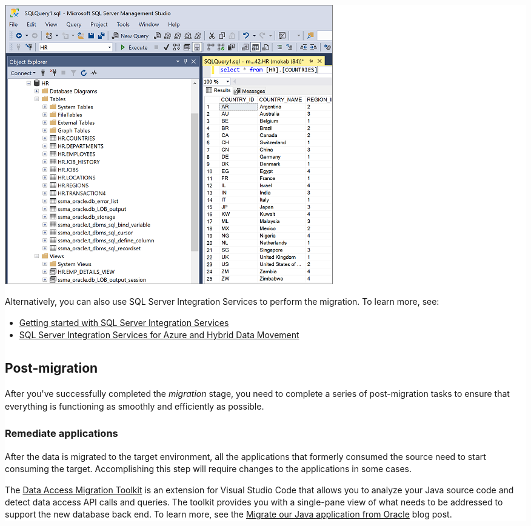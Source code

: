    ![Screenshot that shows validation in SSMA for Oracle.](./media/oracle-to-managed-instance-guide/validate-data.png)

Alternatively, you can also use SQL Server Integration Services to perform the migration. To learn more, see:

- [Getting started with SQL Server Integration Services](https://docs.microsoft.com/sql/integration-services/sql-server-integration-services)
- [SQL Server Integration Services for Azure and Hybrid Data Movement](https://download.microsoft.com/download/D/2/0/D20E1C5F-72EA-4505-9F26-FEF9550EFD44/SSIS%20Hybrid%20and%20Azure.docx)

## Post-migration

After you've successfully completed the *migration* stage, you need to complete a series of post-migration tasks to ensure that everything is functioning as smoothly and efficiently as possible.

### Remediate applications

After the data is migrated to the target environment, all the applications that formerly consumed the source need to start consuming the target. Accomplishing this step will require changes to the applications in some cases.

The [Data Access Migration Toolkit](https://marketplace.visualstudio.com/items?itemName=ms-databasemigration.data-access-migration-toolkit) is an extension for Visual Studio Code that allows you to analyze your Java source code and detect data access API calls and queries. The toolkit provides you with a single-pane view of what needs to be addressed to support the new database back end. To learn more, see the [Migrate our Java application from Oracle](https://techcommunity.microsoft.com/t5/microsoft-data-migration/migrate-your-java-applications-from-oracle-to-sql-server-with/ba-p/368727) blog post.
